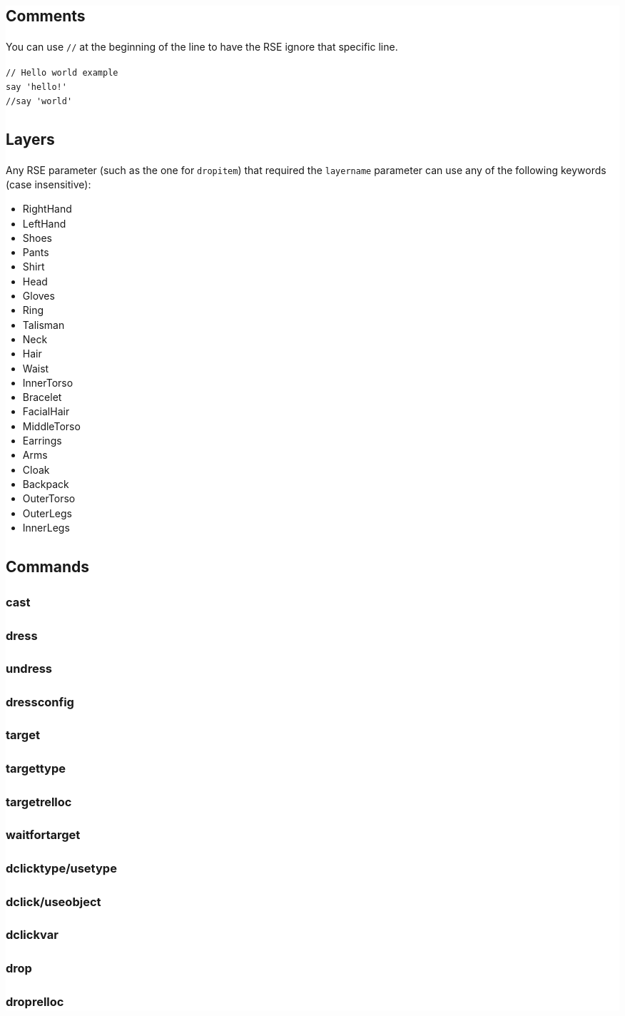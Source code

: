 ## Comments

You can use `//` at the beginning of the line to have the RSE ignore that specific line.

```
// Hello world example
say 'hello!'
//say 'world'
```

## Layers

Any RSE parameter (such as the one for `dropitem`) that required the `layername` parameter can use any of the following keywords (case insensitive):

- RightHand
- LeftHand
- Shoes
- Pants
- Shirt
- Head
- Gloves
- Ring
- Talisman
- Neck
- Hair
- Waist
- InnerTorso
- Bracelet
- FacialHair
- MiddleTorso
- Earrings
- Arms
- Cloak
- Backpack
- OuterTorso
- OuterLegs
- InnerLegs

## Commands

### cast
### dress
### undress
### dressconfig
### target
### targettype
### targetrelloc
### waitfortarget
### dclicktype/usetype
### dclick/useobject
### dclickvar
### drop
### droprelloc